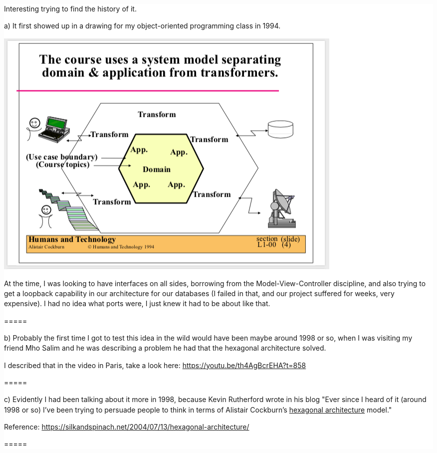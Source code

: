 Interesting trying to find the history of it.

a) It first showed up in a drawing for my object-oriented programming class in 1994.

![](/assets/images/interviewalistair/firsthexarchdiag.png)

At the time, I was looking to have interfaces on all sides, borrowing from the Model-View-Controller discipline, and also trying to get a loopback capability in our architecture for our databases (I failed in that, and our project suffered for weeks, very expensive). I had no idea what ports were, I just knew it had to be about like that.

=====

b) Probably the first time I got to test this idea in the wild would have been maybe around 1998 or so, when I was visiting my friend Mho Salim and he was describing a problem he had that the hexagonal architecture solved.

I described that in the video in Paris, take a look here: <a target="_blank" href="https://youtu.be/th4AgBcrEHA?t=858">https://youtu.be/th4AgBcrEHA?t=858</a>

=====

c) Evidently I had been talking about it more in 1998, because Kevin Rutherford wrote in his blog "Ever since I heard of it (around 1998 or so) I’ve been trying to persuade people to think in terms of Alistair Cockburn’s <a target="_blank" href="http://c2.com/cgi/wiki?HexagonalArchitecture">hexagonal architecture</a> model."

Reference: <a target="_blank" href="https://silkandspinach.net/2004/07/13/hexagonal-architecture/">https://silkandspinach.net/2004/07/13/hexagonal-architecture/</a>

=====
